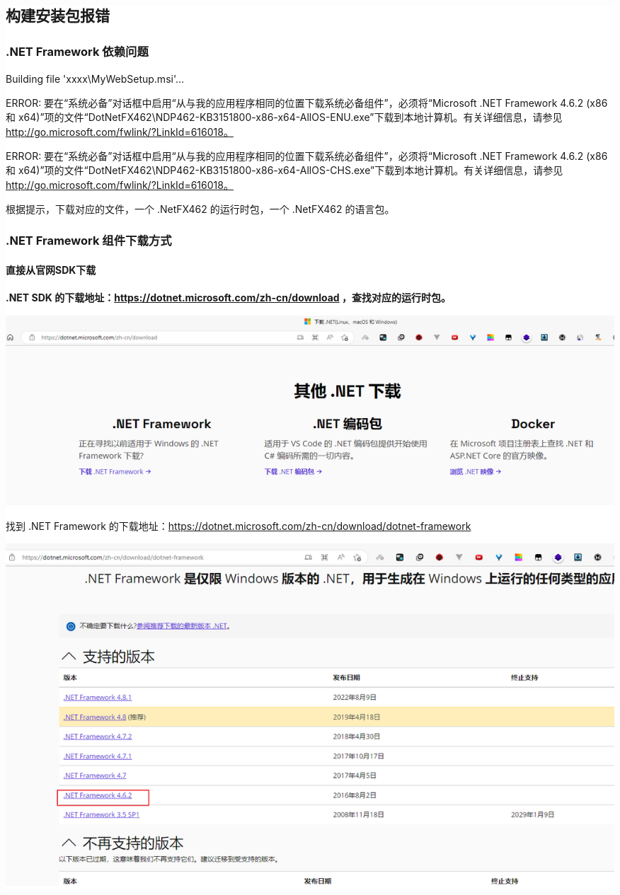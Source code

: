 ## 构建安装包报错

### .NET Framework 依赖问题

Building file 'xxxx\MyWebSetup.msi'...

ERROR: 要在“系统必备”对话框中启用“从与我的应用程序相同的位置下载系统必备组件”，必须将“Microsoft .NET Framework 4.6.2 (x86 和 x64)”项的文件“DotNetFX462\NDP462-KB3151800-x86-x64-AllOS-ENU.exe”下载到本地计算机。有关详细信息，请参见 http://go.microsoft.com/fwlink/?LinkId=616018。

ERROR: 要在“系统必备”对话框中启用“从与我的应用程序相同的位置下载系统必备组件”，必须将“Microsoft .NET Framework 4.6.2 (x86 和 x64)”项的文件“DotNetFX462\NDP462-KB3151800-x86-x64-AllOS-CHS.exe”下载到本地计算机。有关详细信息，请参见 http://go.microsoft.com/fwlink/?LinkId=616018。

根据提示，下载对应的文件，一个 .NetFX462 的运行时包，一个 .NetFX462 的语言包。

### .NET Framework 组件下载方式

#### 直接从官网SDK下载

**.NET SDK 的下载地址：https://dotnet.microsoft.com/zh-cn/download ，查找对应的运行时包。**

![](img/20230208171404.png)  

找到 .NET Framework 的下载地址：https://dotnet.microsoft.com/zh-cn/download/dotnet-framework

![](img/20230208171600.png)  